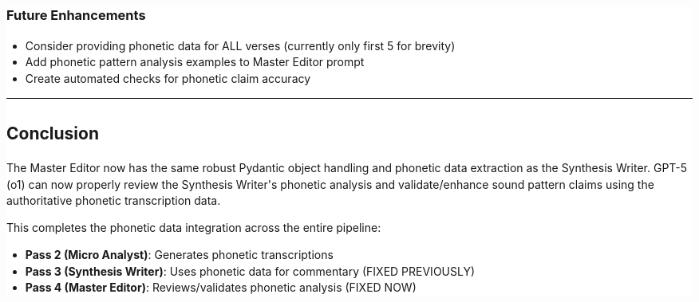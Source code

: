 ### Future Enhancements
- Consider providing phonetic data for ALL verses (currently only first 5 for brevity)
- Add phonetic pattern analysis examples to Master Editor prompt
- Create automated checks for phonetic claim accuracy

---

## Conclusion

The Master Editor now has the same robust Pydantic object handling and phonetic data extraction as the Synthesis Writer. GPT-5 (o1) can now properly review the Synthesis Writer's phonetic analysis and validate/enhance sound pattern claims using the authoritative phonetic transcription data.

This completes the phonetic data integration across the entire pipeline:
- **Pass 2 (Micro Analyst)**: Generates phonetic transcriptions
- **Pass 3 (Synthesis Writer)**: Uses phonetic data for commentary (FIXED PREVIOUSLY)
- **Pass 4 (Master Editor)**: Reviews/validates phonetic analysis (FIXED NOW)
